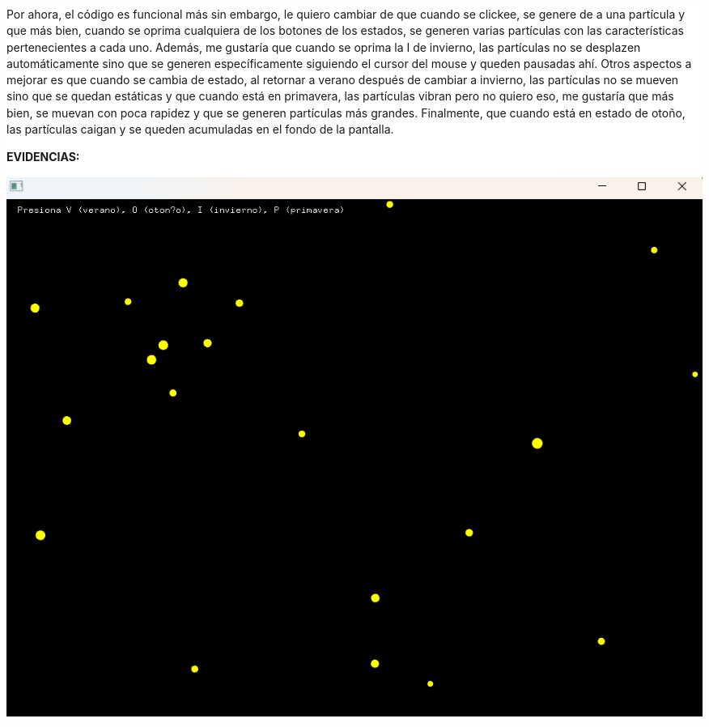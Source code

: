 Por ahora, el código es funcional más sin embargo, le quiero cambiar de que cuando se clickee, se genere de a una partícula y que más bien, cuando se oprima cualquiera de los botones de los estados, se generen varias partículas  con las características pertenecientes a cada uno. Además, me gustaría que cuando se oprima la I de invierno, las partículas no se desplazen automáticamente sino que se generen específicamente siguiendo el cursor del mouse y queden pausadas ahí.
Otros aspectos a mejorar es que cuando se cambia de estado, al retornar a verano después de cambiar a invierno, las partículas no se mueven sino que se quedan estáticas y que cuando está en primavera, las partículas vibran pero no quiero eso, me gustaría que más bien, se muevan con poca rapidez y que se generen partículas más grandes.
Finalmente, que cuando está en estado de otoño, las partículas caigan y se queden acumuladas en el fondo de la pantalla.


**EVIDENCIAS:**

![alt text](<../Evidencias/Captura de pantalla 2025-10-08 174919.png>)
